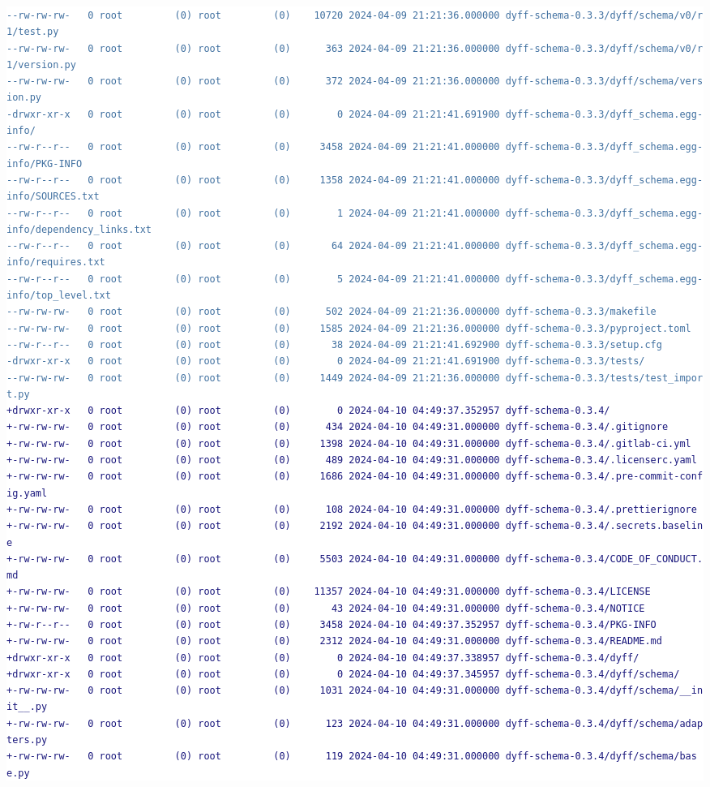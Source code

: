 ```diff
--rw-rw-rw-   0 root         (0) root         (0)    10720 2024-04-09 21:21:36.000000 dyff-schema-0.3.3/dyff/schema/v0/r1/test.py
--rw-rw-rw-   0 root         (0) root         (0)      363 2024-04-09 21:21:36.000000 dyff-schema-0.3.3/dyff/schema/v0/r1/version.py
--rw-rw-rw-   0 root         (0) root         (0)      372 2024-04-09 21:21:36.000000 dyff-schema-0.3.3/dyff/schema/version.py
-drwxr-xr-x   0 root         (0) root         (0)        0 2024-04-09 21:21:41.691900 dyff-schema-0.3.3/dyff_schema.egg-info/
--rw-r--r--   0 root         (0) root         (0)     3458 2024-04-09 21:21:41.000000 dyff-schema-0.3.3/dyff_schema.egg-info/PKG-INFO
--rw-r--r--   0 root         (0) root         (0)     1358 2024-04-09 21:21:41.000000 dyff-schema-0.3.3/dyff_schema.egg-info/SOURCES.txt
--rw-r--r--   0 root         (0) root         (0)        1 2024-04-09 21:21:41.000000 dyff-schema-0.3.3/dyff_schema.egg-info/dependency_links.txt
--rw-r--r--   0 root         (0) root         (0)       64 2024-04-09 21:21:41.000000 dyff-schema-0.3.3/dyff_schema.egg-info/requires.txt
--rw-r--r--   0 root         (0) root         (0)        5 2024-04-09 21:21:41.000000 dyff-schema-0.3.3/dyff_schema.egg-info/top_level.txt
--rw-rw-rw-   0 root         (0) root         (0)      502 2024-04-09 21:21:36.000000 dyff-schema-0.3.3/makefile
--rw-rw-rw-   0 root         (0) root         (0)     1585 2024-04-09 21:21:36.000000 dyff-schema-0.3.3/pyproject.toml
--rw-r--r--   0 root         (0) root         (0)       38 2024-04-09 21:21:41.692900 dyff-schema-0.3.3/setup.cfg
-drwxr-xr-x   0 root         (0) root         (0)        0 2024-04-09 21:21:41.691900 dyff-schema-0.3.3/tests/
--rw-rw-rw-   0 root         (0) root         (0)     1449 2024-04-09 21:21:36.000000 dyff-schema-0.3.3/tests/test_import.py
+drwxr-xr-x   0 root         (0) root         (0)        0 2024-04-10 04:49:37.352957 dyff-schema-0.3.4/
+-rw-rw-rw-   0 root         (0) root         (0)      434 2024-04-10 04:49:31.000000 dyff-schema-0.3.4/.gitignore
+-rw-rw-rw-   0 root         (0) root         (0)     1398 2024-04-10 04:49:31.000000 dyff-schema-0.3.4/.gitlab-ci.yml
+-rw-rw-rw-   0 root         (0) root         (0)      489 2024-04-10 04:49:31.000000 dyff-schema-0.3.4/.licenserc.yaml
+-rw-rw-rw-   0 root         (0) root         (0)     1686 2024-04-10 04:49:31.000000 dyff-schema-0.3.4/.pre-commit-config.yaml
+-rw-rw-rw-   0 root         (0) root         (0)      108 2024-04-10 04:49:31.000000 dyff-schema-0.3.4/.prettierignore
+-rw-rw-rw-   0 root         (0) root         (0)     2192 2024-04-10 04:49:31.000000 dyff-schema-0.3.4/.secrets.baseline
+-rw-rw-rw-   0 root         (0) root         (0)     5503 2024-04-10 04:49:31.000000 dyff-schema-0.3.4/CODE_OF_CONDUCT.md
+-rw-rw-rw-   0 root         (0) root         (0)    11357 2024-04-10 04:49:31.000000 dyff-schema-0.3.4/LICENSE
+-rw-rw-rw-   0 root         (0) root         (0)       43 2024-04-10 04:49:31.000000 dyff-schema-0.3.4/NOTICE
+-rw-r--r--   0 root         (0) root         (0)     3458 2024-04-10 04:49:37.352957 dyff-schema-0.3.4/PKG-INFO
+-rw-rw-rw-   0 root         (0) root         (0)     2312 2024-04-10 04:49:31.000000 dyff-schema-0.3.4/README.md
+drwxr-xr-x   0 root         (0) root         (0)        0 2024-04-10 04:49:37.338957 dyff-schema-0.3.4/dyff/
+drwxr-xr-x   0 root         (0) root         (0)        0 2024-04-10 04:49:37.345957 dyff-schema-0.3.4/dyff/schema/
+-rw-rw-rw-   0 root         (0) root         (0)     1031 2024-04-10 04:49:31.000000 dyff-schema-0.3.4/dyff/schema/__init__.py
+-rw-rw-rw-   0 root         (0) root         (0)      123 2024-04-10 04:49:31.000000 dyff-schema-0.3.4/dyff/schema/adapters.py
+-rw-rw-rw-   0 root         (0) root         (0)      119 2024-04-10 04:49:31.000000 dyff-schema-0.3.4/dyff/schema/base.py
```